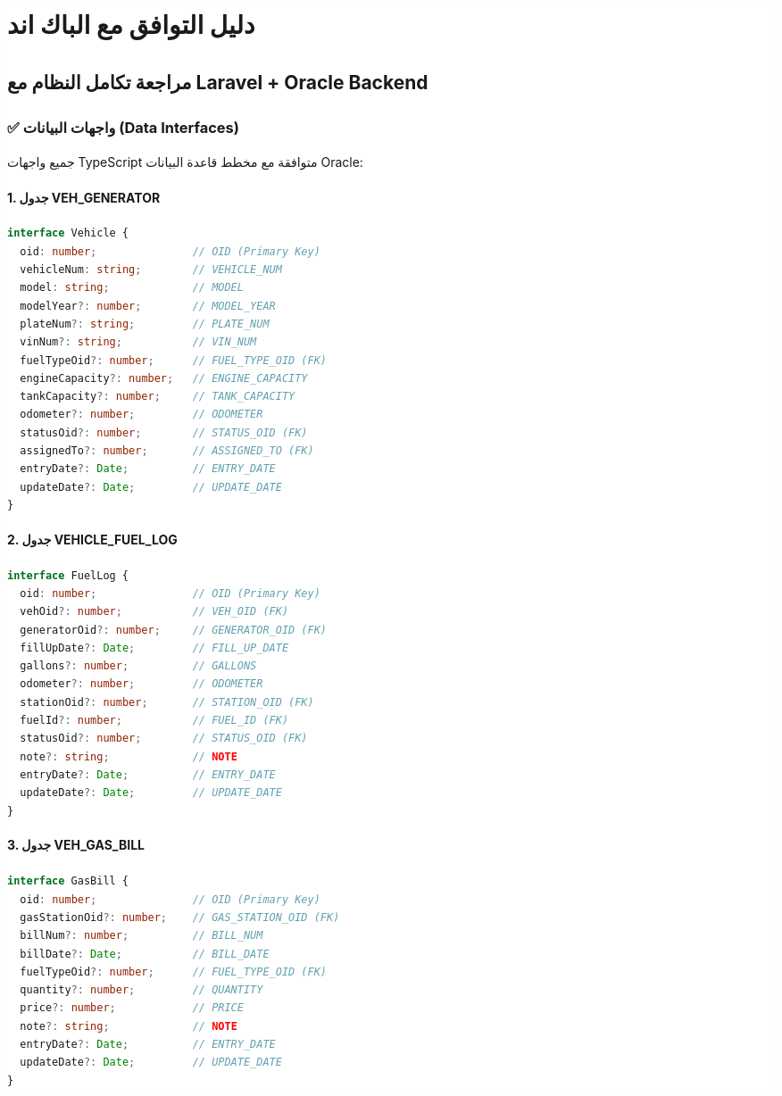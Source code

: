 # دليل التوافق مع الباك اند

## مراجعة تكامل النظام مع Laravel + Oracle Backend

### ✅ واجهات البيانات (Data Interfaces)

جميع واجهات TypeScript متوافقة مع مخطط قاعدة البيانات Oracle:

#### 1. جدول VEH_GENERATOR
```typescript
interface Vehicle {
  oid: number;               // OID (Primary Key)
  vehicleNum: string;        // VEHICLE_NUM
  model: string;             // MODEL
  modelYear?: number;        // MODEL_YEAR
  plateNum?: string;         // PLATE_NUM
  vinNum?: string;           // VIN_NUM
  fuelTypeOid?: number;      // FUEL_TYPE_OID (FK)
  engineCapacity?: number;   // ENGINE_CAPACITY
  tankCapacity?: number;     // TANK_CAPACITY
  odometer?: number;         // ODOMETER
  statusOid?: number;        // STATUS_OID (FK)
  assignedTo?: number;       // ASSIGNED_TO (FK)
  entryDate?: Date;          // ENTRY_DATE
  updateDate?: Date;         // UPDATE_DATE
}
```

#### 2. جدول VEHICLE_FUEL_LOG
```typescript
interface FuelLog {
  oid: number;               // OID (Primary Key)
  vehOid?: number;           // VEH_OID (FK)
  generatorOid?: number;     // GENERATOR_OID (FK)
  fillUpDate?: Date;         // FILL_UP_DATE
  gallons?: number;          // GALLONS
  odometer?: number;         // ODOMETER
  stationOid?: number;       // STATION_OID (FK)
  fuelId?: number;           // FUEL_ID (FK)
  statusOid?: number;        // STATUS_OID (FK)
  note?: string;             // NOTE
  entryDate?: Date;          // ENTRY_DATE
  updateDate?: Date;         // UPDATE_DATE
}
```

#### 3. جدول VEH_GAS_BILL
```typescript
interface GasBill {
  oid: number;               // OID (Primary Key)
  gasStationOid?: number;    // GAS_STATION_OID (FK)
  billNum?: number;          // BILL_NUM
  billDate?: Date;           // BILL_DATE
  fuelTypeOid?: number;      // FUEL_TYPE_OID (FK)
  quantity?: number;         // QUANTITY
  price?: number;            // PRICE
  note?: string;             // NOTE
  entryDate?: Date;          // ENTRY_DATE
  updateDate?: Date;         // UPDATE_DATE
}
```
